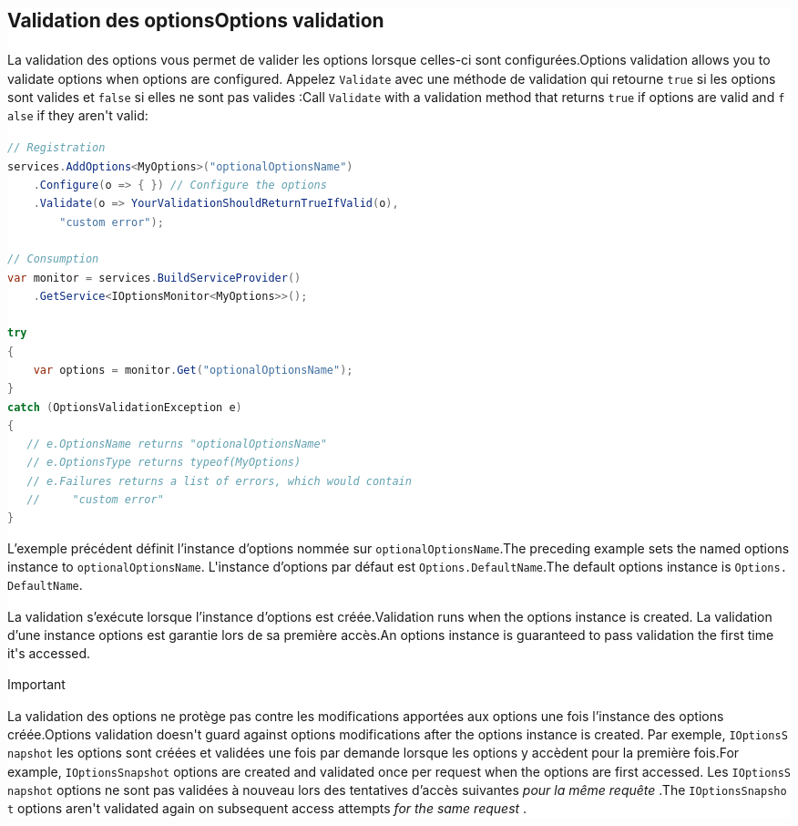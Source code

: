 ## <a name="options-validation"></a><span data-ttu-id="71083-333">Validation des options</span><span class="sxs-lookup"><span data-stu-id="71083-333">Options validation</span></span>

<span data-ttu-id="71083-334">La validation des options vous permet de valider les options lorsque celles-ci sont configurées.</span><span class="sxs-lookup"><span data-stu-id="71083-334">Options validation allows you to validate options when options are configured.</span></span> <span data-ttu-id="71083-335">Appelez `Validate` avec une méthode de validation qui retourne `true` si les options sont valides et `false` si elles ne sont pas valides :</span><span class="sxs-lookup"><span data-stu-id="71083-335">Call `Validate` with a validation method that returns `true` if options are valid and `false` if they aren't valid:</span></span>

```csharp
// Registration
services.AddOptions<MyOptions>("optionalOptionsName")
    .Configure(o => { }) // Configure the options
    .Validate(o => YourValidationShouldReturnTrueIfValid(o), 
        "custom error");

// Consumption
var monitor = services.BuildServiceProvider()
    .GetService<IOptionsMonitor<MyOptions>>();
  
try
{
    var options = monitor.Get("optionalOptionsName");
}
catch (OptionsValidationException e) 
{
   // e.OptionsName returns "optionalOptionsName"
   // e.OptionsType returns typeof(MyOptions)
   // e.Failures returns a list of errors, which would contain 
   //     "custom error"
}
```

<span data-ttu-id="71083-336">L’exemple précédent définit l’instance d’options nommée sur `optionalOptionsName`.</span><span class="sxs-lookup"><span data-stu-id="71083-336">The preceding example sets the named options instance to `optionalOptionsName`.</span></span> <span data-ttu-id="71083-337">L'instance d’options par défaut est `Options.DefaultName`.</span><span class="sxs-lookup"><span data-stu-id="71083-337">The default options instance is `Options.DefaultName`.</span></span>

<span data-ttu-id="71083-338">La validation s’exécute lorsque l’instance d’options est créée.</span><span class="sxs-lookup"><span data-stu-id="71083-338">Validation runs when the options instance is created.</span></span> <span data-ttu-id="71083-339">La validation d’une instance options est garantie lors de sa première accès.</span><span class="sxs-lookup"><span data-stu-id="71083-339">An options instance is guaranteed to pass validation the first time it's accessed.</span></span>

> [!IMPORTANT]
> <span data-ttu-id="71083-340">La validation des options ne protège pas contre les modifications apportées aux options une fois l’instance des options créée.</span><span class="sxs-lookup"><span data-stu-id="71083-340">Options validation doesn't guard against options modifications after the options instance is created.</span></span> <span data-ttu-id="71083-341">Par exemple, `IOptionsSnapshot` les options sont créées et validées une fois par demande lorsque les options y accèdent pour la première fois.</span><span class="sxs-lookup"><span data-stu-id="71083-341">For example, `IOptionsSnapshot` options are created and validated once per request when the options are first accessed.</span></span> <span data-ttu-id="71083-342">Les `IOptionsSnapshot` options ne sont pas validées à nouveau lors des tentatives d’accès suivantes *pour la même requête* .</span><span class="sxs-lookup"><span data-stu-id="71083-342">The `IOptionsSnapshot` options aren't validated again on subsequent access attempts *for the same request* .</span></span>
